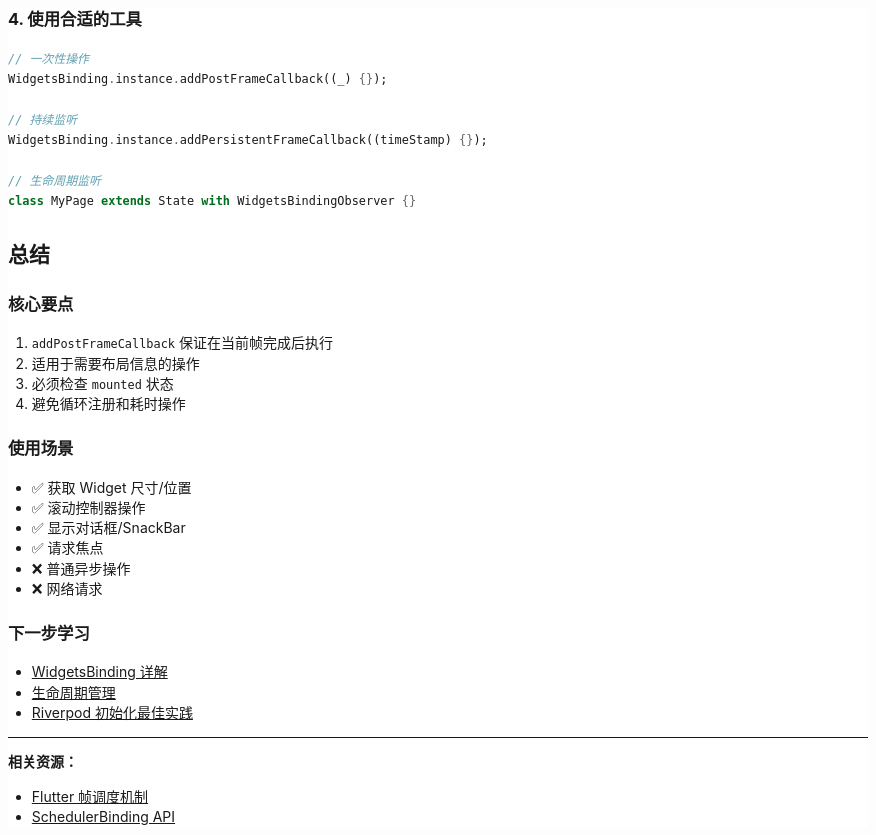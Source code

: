 ### 4. 使用合适的工具

```dart
// 一次性操作
WidgetsBinding.instance.addPostFrameCallback((_) {});

// 持续监听
WidgetsBinding.instance.addPersistentFrameCallback((timeStamp) {});

// 生命周期监听
class MyPage extends State with WidgetsBindingObserver {}
```

## 总结

### 核心要点

1. `addPostFrameCallback` 保证在当前帧完成后执行
2. 适用于需要布局信息的操作
3. 必须检查 `mounted` 状态
4. 避免循环注册和耗时操作

### 使用场景

- ✅ 获取 Widget 尺寸/位置
- ✅ 滚动控制器操作
- ✅ 显示对话框/SnackBar
- ✅ 请求焦点
- ❌ 普通异步操作
- ❌ 网络请求

### 下一步学习

- [WidgetsBinding 详解](./06-WidgetsBinding详解.md)
- [生命周期管理](../01-基础入门/07-生命周期.md)
- [Riverpod 初始化最佳实践](../03-状态管理/05-Riverpod最佳实践.md)

---

**相关资源：**
- [Flutter 帧调度机制](https://flutter.dev/docs/resources/architectural-overview#reactive-user-interfaces)
- [SchedulerBinding API](https://api.flutter.dev/flutter/scheduler/SchedulerBinding-class.html)

